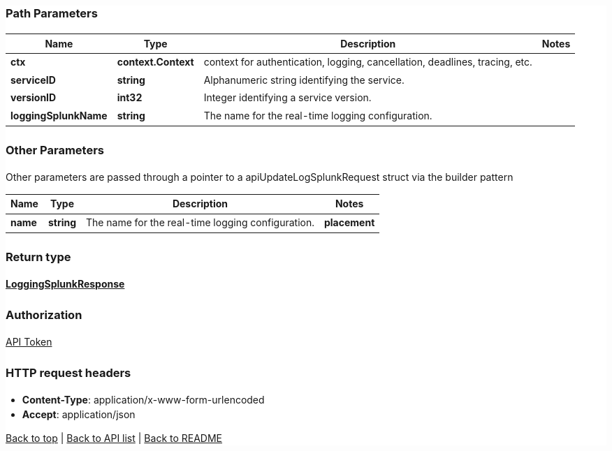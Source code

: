 
### Path Parameters


Name | Type | Description  | Notes
------------- | ------------- | ------------- | -------------
**ctx** | **context.Context** | context for authentication, logging, cancellation, deadlines, tracing, etc.
**serviceID** | **string** | Alphanumeric string identifying the service. | 
**versionID** | **int32** | Integer identifying a service version. | 
**loggingSplunkName** | **string** | The name for the real-time logging configuration. | 

### Other Parameters

Other parameters are passed through a pointer to a apiUpdateLogSplunkRequest struct via the builder pattern


Name | Type | Description  | Notes
------------- | ------------- | ------------- | -------------
 **name** | **string** | The name for the real-time logging configuration. |  **placement** | **string** | Where in the generated VCL the logging call should be placed. If not set, endpoints with `format_version` of 2 are placed in `vcl_log` and those with `format_version` of 1 are placed in `vcl_deliver`.  |  **responseCondition** | **string** | The name of an existing condition in the configured endpoint, or leave blank to always execute. |  **format** | **string** | A Fastly [log format string](https://docs.fastly.com/en/guides/custom-log-formats). | [default to &quot;%h %l %u %t \&quot;%r\&quot; %&amp;gt;s %b&quot;] **formatVersion** | **int32** | The version of the custom logging format used for the configured endpoint. The logging call gets placed by default in `vcl_log` if `format_version` is set to `2` and in `vcl_deliver` if `format_version` is set to `1`.  | [default to 2] **tlsCaCert** | **string** | A secure certificate to authenticate a server with. Must be in PEM format. | [default to &quot;null&quot;] **tlsClientCert** | **string** | The client certificate used to make authenticated requests. Must be in PEM format. | [default to &quot;null&quot;] **tlsClientKey** | **string** | The client private key used to make authenticated requests. Must be in PEM format. | [default to &quot;null&quot;] **tlsHostname** | **string** | The hostname to verify the server&#39;s certificate. This should be one of the Subject Alternative Name (SAN) fields for the certificate. Common Names (CN) are not supported. | [default to &quot;null&quot;] **requestMaxEntries** | **int32** | The maximum number of logs sent in one request. Defaults `0` for unbounded. | [default to 0] **requestMaxBytes** | **int32** | The maximum number of bytes sent in one request. Defaults `0` for unbounded. | [default to 0] **url** | **string** | The URL to post logs to. |  **token** | **string** | A Splunk token for use in posting logs over HTTP to your collector. |  **useTLS** | [**LoggingUseTLS**](LoggingUseTLS.md) |  | [default to LOGGINGUSETLS_no_tls]

### Return type

[**LoggingSplunkResponse**](LoggingSplunkResponse.md)

### Authorization

[API Token](https://developer.fastly.com/reference/api/#authentication)

### HTTP request headers

- **Content-Type**: application/x-www-form-urlencoded
- **Accept**: application/json

[Back to top](#) | [Back to API list](../README.md#documentation-for-api-endpoints) | [Back to README](../README.md)
